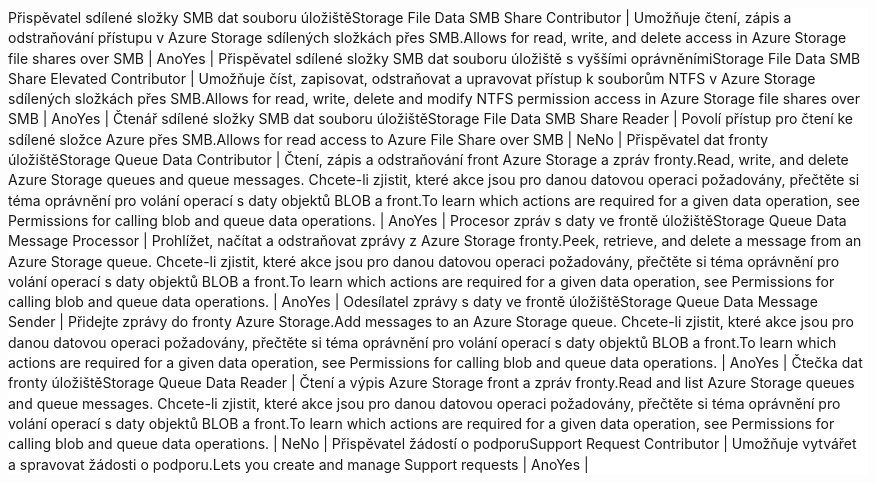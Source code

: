 <span data-ttu-id="2ca8f-447">Přispěvatel sdílené složky SMB dat souboru úložiště</span><span class="sxs-lookup"><span data-stu-id="2ca8f-447">Storage File Data SMB Share Contributor</span></span> | <span data-ttu-id="2ca8f-448">Umožňuje čtení, zápis a odstraňování přístupu v Azure Storage sdílených složkách přes SMB.</span><span class="sxs-lookup"><span data-stu-id="2ca8f-448">Allows for read, write, and delete access in Azure Storage file shares over SMB</span></span> | <span data-ttu-id="2ca8f-449">Ano</span><span class="sxs-lookup"><span data-stu-id="2ca8f-449">Yes</span></span> | 
<span data-ttu-id="2ca8f-450">Přispěvatel sdílené složky SMB dat souboru úložiště s vyššími oprávněními</span><span class="sxs-lookup"><span data-stu-id="2ca8f-450">Storage File Data SMB Share Elevated Contributor</span></span> | <span data-ttu-id="2ca8f-451">Umožňuje číst, zapisovat, odstraňovat a upravovat přístup k souborům NTFS v Azure Storage sdílených složkách přes SMB.</span><span class="sxs-lookup"><span data-stu-id="2ca8f-451">Allows for read, write, delete and modify NTFS permission access in Azure Storage file shares over SMB</span></span> | <span data-ttu-id="2ca8f-452">Ano</span><span class="sxs-lookup"><span data-stu-id="2ca8f-452">Yes</span></span> | 
<span data-ttu-id="2ca8f-453">Čtenář sdílené složky SMB dat souboru úložiště</span><span class="sxs-lookup"><span data-stu-id="2ca8f-453">Storage File Data SMB Share Reader</span></span> | <span data-ttu-id="2ca8f-454">Povolí přístup pro čtení ke sdílené složce Azure přes SMB.</span><span class="sxs-lookup"><span data-stu-id="2ca8f-454">Allows for read access to Azure File Share over SMB</span></span> | <span data-ttu-id="2ca8f-455">Ne</span><span class="sxs-lookup"><span data-stu-id="2ca8f-455">No</span></span> | 
<span data-ttu-id="2ca8f-456">Přispěvatel dat fronty úložiště</span><span class="sxs-lookup"><span data-stu-id="2ca8f-456">Storage Queue Data Contributor</span></span> | <span data-ttu-id="2ca8f-457">Čtení, zápis a odstraňování front Azure Storage a zpráv fronty.</span><span class="sxs-lookup"><span data-stu-id="2ca8f-457">Read, write, and delete Azure Storage queues and queue messages.</span></span> <span data-ttu-id="2ca8f-458">Chcete-li zjistit, které akce jsou pro danou datovou operaci požadovány, přečtěte si téma oprávnění pro volání operací s daty objektů BLOB a front.</span><span class="sxs-lookup"><span data-stu-id="2ca8f-458">To learn which actions are required for a given data operation, see Permissions for calling blob and queue data operations.</span></span> | <span data-ttu-id="2ca8f-459">Ano</span><span class="sxs-lookup"><span data-stu-id="2ca8f-459">Yes</span></span> | 
<span data-ttu-id="2ca8f-460">Procesor zpráv s daty ve frontě úložiště</span><span class="sxs-lookup"><span data-stu-id="2ca8f-460">Storage Queue Data Message Processor</span></span> | <span data-ttu-id="2ca8f-461">Prohlížet, načítat a odstraňovat zprávy z Azure Storage fronty.</span><span class="sxs-lookup"><span data-stu-id="2ca8f-461">Peek, retrieve, and delete a message from an Azure Storage queue.</span></span> <span data-ttu-id="2ca8f-462">Chcete-li zjistit, které akce jsou pro danou datovou operaci požadovány, přečtěte si téma oprávnění pro volání operací s daty objektů BLOB a front.</span><span class="sxs-lookup"><span data-stu-id="2ca8f-462">To learn which actions are required for a given data operation, see Permissions for calling blob and queue data operations.</span></span> | <span data-ttu-id="2ca8f-463">Ano</span><span class="sxs-lookup"><span data-stu-id="2ca8f-463">Yes</span></span> | 
<span data-ttu-id="2ca8f-464">Odesílatel zprávy s daty ve frontě úložiště</span><span class="sxs-lookup"><span data-stu-id="2ca8f-464">Storage Queue Data Message Sender</span></span> | <span data-ttu-id="2ca8f-465">Přidejte zprávy do fronty Azure Storage.</span><span class="sxs-lookup"><span data-stu-id="2ca8f-465">Add messages to an Azure Storage queue.</span></span> <span data-ttu-id="2ca8f-466">Chcete-li zjistit, které akce jsou pro danou datovou operaci požadovány, přečtěte si téma oprávnění pro volání operací s daty objektů BLOB a front.</span><span class="sxs-lookup"><span data-stu-id="2ca8f-466">To learn which actions are required for a given data operation, see Permissions for calling blob and queue data operations.</span></span> | <span data-ttu-id="2ca8f-467">Ano</span><span class="sxs-lookup"><span data-stu-id="2ca8f-467">Yes</span></span> | 
<span data-ttu-id="2ca8f-468">Čtečka dat fronty úložiště</span><span class="sxs-lookup"><span data-stu-id="2ca8f-468">Storage Queue Data Reader</span></span> | <span data-ttu-id="2ca8f-469">Čtení a výpis Azure Storage front a zpráv fronty.</span><span class="sxs-lookup"><span data-stu-id="2ca8f-469">Read and list Azure Storage queues and queue messages.</span></span> <span data-ttu-id="2ca8f-470">Chcete-li zjistit, které akce jsou pro danou datovou operaci požadovány, přečtěte si téma oprávnění pro volání operací s daty objektů BLOB a front.</span><span class="sxs-lookup"><span data-stu-id="2ca8f-470">To learn which actions are required for a given data operation, see Permissions for calling blob and queue data operations.</span></span> | <span data-ttu-id="2ca8f-471">Ne</span><span class="sxs-lookup"><span data-stu-id="2ca8f-471">No</span></span> | 
<span data-ttu-id="2ca8f-472">Přispěvatel žádostí o podporu</span><span class="sxs-lookup"><span data-stu-id="2ca8f-472">Support Request Contributor</span></span> | <span data-ttu-id="2ca8f-473">Umožňuje vytvářet a spravovat žádosti o podporu.</span><span class="sxs-lookup"><span data-stu-id="2ca8f-473">Lets you create and manage Support requests</span></span> | <span data-ttu-id="2ca8f-474">Ano</span><span class="sxs-lookup"><span data-stu-id="2ca8f-474">Yes</span></span> | 